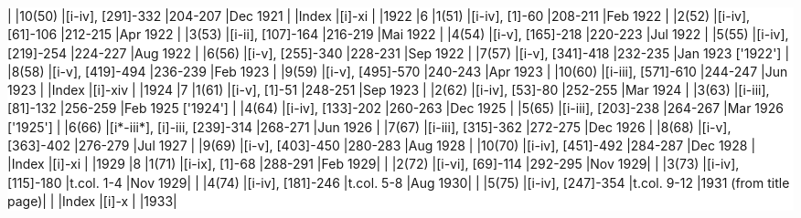 |	|10(50)	|\[i-iv\], \[291\]-332	|204-207	|Dec 1921
|	|Index	|\[i\]-xi	|	|1922
|6	|1(51)	|\[i-iv\], \[1\]-60	|208-211	|Feb 1922
|	|2(52)	|\[i-iv\], \[61\]-106	|212-215	|Apr 1922
|	|3(53)	|\[i-ii\], \[107\]-164	|216-219	|Mai 1922
|	|4(54)	|\[i-v\], \[165\]-218	|220-223	|Jul 1922
|	|5(55)	|\[i-iv\], \[219\]-254	|224-227	|Aug 1922
|	|6(56)	|\[i-v\], \[255\]-340	|228-231	|Sep 1922
|	|7(57)	|\[i-v\], \[341\]-418	|232-235	|Jan 1923 \['1922'\]
|	|8(58)	|\[i-v\], \[419\]-494	|236-239	|Feb 1923
|	|9(59)	|\[i-v\], \[495\]-570	|240-243	|Apr 1923
|	|10(60)	|\[i-iii\], \[571\]-610	|244-247	|Jun 1923
|	|Index	|\[i\]-xiv	|	|1924
|7	|1(61)	|\[i-v\], \[1\]-51	|248-251	|Sep 1923
|	|2(62)	|\[i-iv\], \[53\]-80	|252-255	|Mar 1924
|	|3(63)	|\[i-iii\], \[81\]-132	|256-259	|Feb 1925 \['1924'\]
|	|4(64)	|\[i-iv\], \[133\]-202	|260-263	|Dec 1925
|	|5(65)	|\[i-iii\], \[203\]-238	|264-267	|Mar 1926 \['1925'\]
|	|6(66)	|\[i\*-iii\*\], \[i\]-iii, \[239\]-314	|268-271	|Jun 1926
|	|7(67)	|\[i-iii\], \[315\]-362	|272-275	|Dec 1926
|	|8(68)	|\[i-v\], \[363\]-402	|276-279	|Jul 1927
|	|9(69)	|\[i-v\], \[403\]-450	|280-283	|Aug 1928
|	|10(70)	|\[i-iv\], \[451\]-492	|284-287	|Dec 1928
|	|Index	|\[i\]-xi	|	|1929
|8	|1(71)	|\[i-ix\], \[1\]-68	|288-291	|Feb 1929|
|	|2(72)	|\[i-vi\], \[69\]-114	|292-295	|Nov 1929|
|	|3(73)	|\[i-iv\], \[115\]-180	|t.col. 1-4	|Nov 1929|
|	|4(74)	|\[i-iv\], \[181\]-246	|t.col. 5-8	|Aug 1930|
|	|5(75)	|\[i-iv\], \[247\]-354	|t.col. 9-12	|1931 (from title page)|
|	|Index	|\[i\]-x	|	|1933|
